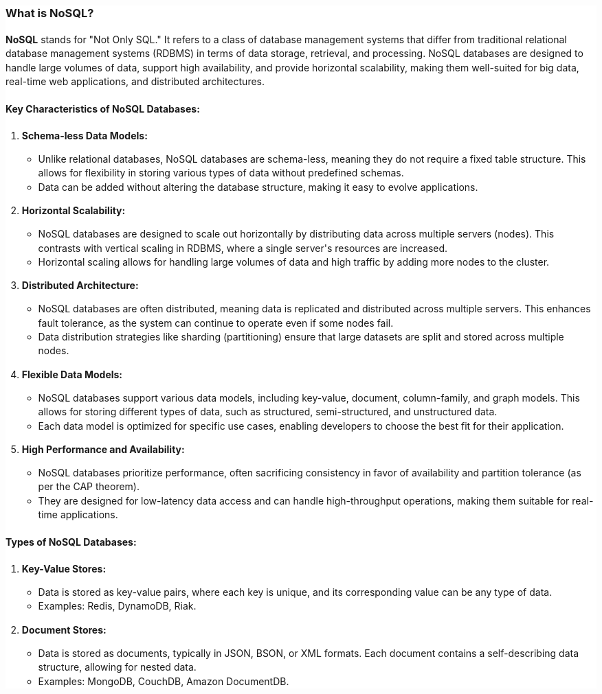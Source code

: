 ### **What is NoSQL?**

**NoSQL** stands for "Not Only SQL." It refers to a class of database management systems that differ from traditional relational database management systems (RDBMS) in terms of data storage, retrieval, and processing. NoSQL databases are designed to handle large volumes of data, support high availability, and provide horizontal scalability, making them well-suited for big data, real-time web applications, and distributed architectures.

#### **Key Characteristics of NoSQL Databases:**

1. **Schema-less Data Models:**
   - Unlike relational databases, NoSQL databases are schema-less, meaning they do not require a fixed table structure. This allows for flexibility in storing various types of data without predefined schemas.
   - Data can be added without altering the database structure, making it easy to evolve applications.

2. **Horizontal Scalability:**
   - NoSQL databases are designed to scale out horizontally by distributing data across multiple servers (nodes). This contrasts with vertical scaling in RDBMS, where a single server's resources are increased.
   - Horizontal scaling allows for handling large volumes of data and high traffic by adding more nodes to the cluster.

3. **Distributed Architecture:**
   - NoSQL databases are often distributed, meaning data is replicated and distributed across multiple servers. This enhances fault tolerance, as the system can continue to operate even if some nodes fail.
   - Data distribution strategies like sharding (partitioning) ensure that large datasets are split and stored across multiple nodes.

4. **Flexible Data Models:**
   - NoSQL databases support various data models, including key-value, document, column-family, and graph models. This allows for storing different types of data, such as structured, semi-structured, and unstructured data.
   - Each data model is optimized for specific use cases, enabling developers to choose the best fit for their application.

5. **High Performance and Availability:**
   - NoSQL databases prioritize performance, often sacrificing consistency in favor of availability and partition tolerance (as per the CAP theorem).
   - They are designed for low-latency data access and can handle high-throughput operations, making them suitable for real-time applications.

#### **Types of NoSQL Databases:**

1. **Key-Value Stores:**
   - Data is stored as key-value pairs, where each key is unique, and its corresponding value can be any type of data.
   - Examples: Redis, DynamoDB, Riak.

2. **Document Stores:**
   - Data is stored as documents, typically in JSON, BSON, or XML formats. Each document contains a self-describing data structure, allowing for nested data.
   - Examples: MongoDB, CouchDB, Amazon DocumentDB.
